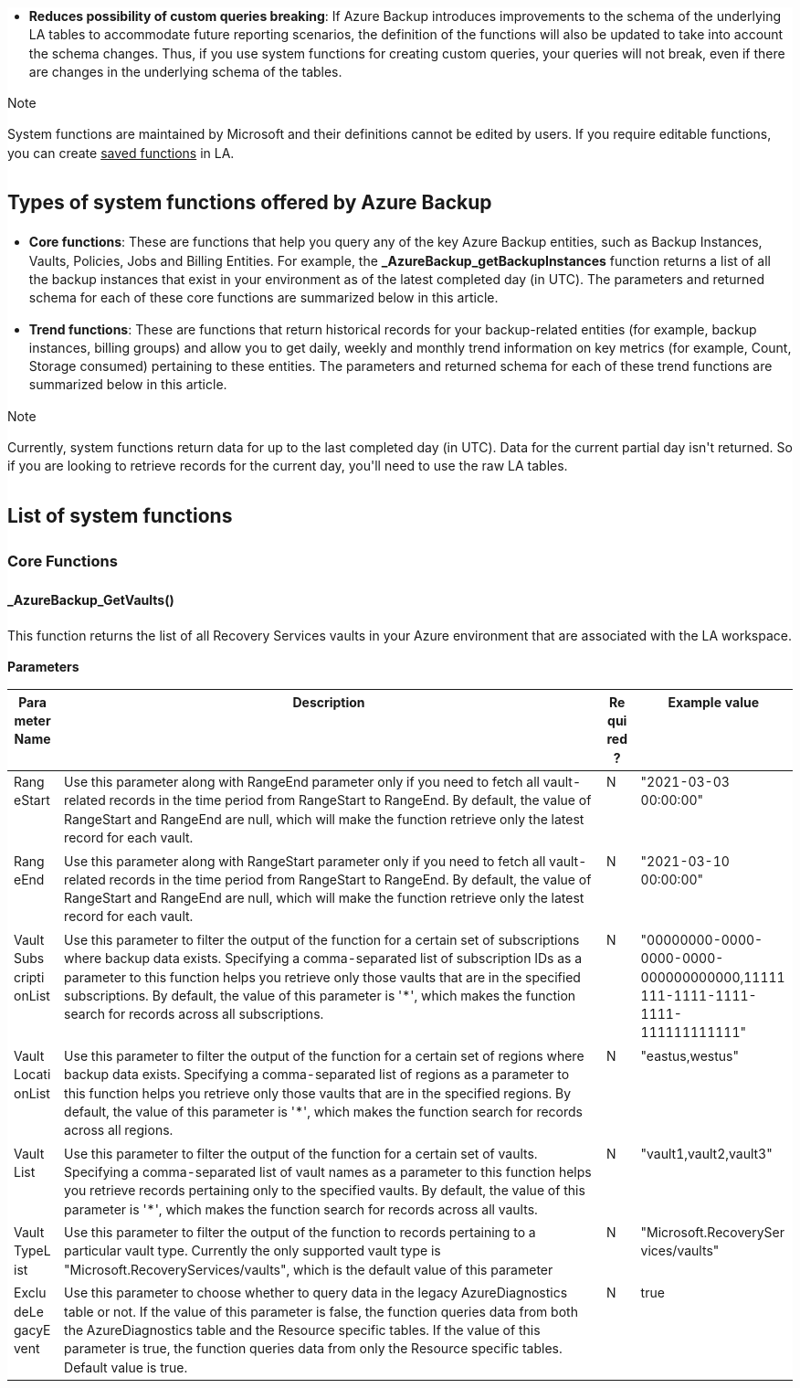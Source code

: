 * **Reduces possibility of custom queries breaking**: If Azure Backup introduces improvements to the schema of the underlying LA tables to accommodate future reporting scenarios, the definition of the functions will also be updated to take into account the schema changes. Thus, if you use system functions for creating custom queries, your queries will not break, even if there are changes in the underlying schema of the tables.

> [!NOTE]
> System functions are maintained by Microsoft and their definitions cannot be edited by users. If you require editable functions, you can create [saved functions](https://docs.microsoft.com/azure/azure-monitor/logs/functions) in LA.

## Types of system functions offered by Azure Backup

* **Core functions**: These are functions that help you query any of the key Azure Backup entities, such as Backup Instances, Vaults, Policies, Jobs and Billing Entities. For example, the **_AzureBackup_getBackupInstances** function returns a list of all the backup instances that exist in your environment as of the latest completed day (in UTC). The parameters and returned schema for each of these core functions are summarized below in this article.

* **Trend functions**: These are functions that return historical records for your backup-related entities (for example, backup instances, billing groups) and allow you to get daily, weekly and monthly trend information on key metrics (for example, Count, Storage consumed) pertaining to these entities. The parameters and returned schema for each of these trend functions are summarized below in this article.

> [!NOTE]
> Currently, system functions return data for up to the last completed day (in UTC). Data for the current partial day isn't returned. So if you are looking to retrieve records for the current day, you'll need to use the raw LA tables.


## List of system functions

### Core Functions

#### _AzureBackup_GetVaults()

This function returns the list of all Recovery Services vaults in your Azure environment that are associated with the LA workspace.

**Parameters**

| **Parameter Name** | **Description** | **Required?** | **Example value** |
| -------------------- | ------------- | --------------- | ----------------- |
| RangeStart     | Use this parameter along with RangeEnd parameter only if you need to fetch all vault-related records in the time period from RangeStart to RangeEnd. By default, the value of RangeStart and RangeEnd are null, which will make the function retrieve only the latest record for each vault. | N | "2021-03-03 00:00:00" |
| RangeEnd     | Use this parameter along with RangeStart parameter only if you need to fetch all vault-related records in the time period from RangeStart to RangeEnd. By default, the value of RangeStart and RangeEnd are null, which will make the function retrieve only the latest record for each vault. | N |"2021-03-10 00:00:00"|
| VaultSubscriptionList   | Use this parameter to filter the output of the function for a certain set of subscriptions where backup data exists. Specifying a comma-separated list of subscription IDs as a parameter to this function helps you retrieve only those vaults that are in the specified subscriptions. By default, the value of this parameter is '*', which makes the function search for records across all subscriptions. | N | "00000000-0000-0000-0000-000000000000,11111111-1111-1111-1111-111111111111"|
| VaultLocationList     | Use this parameter to filter the output of the function for a certain set of regions where backup data exists. Specifying a comma-separated list of regions as a parameter to this function helps you retrieve only those vaults that are in the specified regions. By default, the value of this parameter is '*', which makes the function search for records across all regions. | N | "eastus,westus"|
| VaultList    |Use this parameter to filter the output of the function for a certain set of vaults. Specifying a comma-separated list of vault names as a parameter to this function helps you retrieve records pertaining only to the specified vaults. By default, the value of this parameter is '*', which makes the function search for records across all vaults. | N |"vault1,vault2,vault3"|
| VaultTypeList     | Use this parameter to filter the output of the function to records pertaining to a particular vault type. Currently the only supported vault type is "Microsoft.RecoveryServices/vaults", which is the default value of this parameter | N | "Microsoft.RecoveryServices/vaults"|
| ExcludeLegacyEvent  | Use this parameter to choose whether to query data in the legacy AzureDiagnostics table or not. If the value of this parameter is false, the function queries data from both the AzureDiagnostics table and the Resource specific tables. If the value of this parameter is true, the function queries data from only the Resource specific tables. Default value is true. | N | true |
